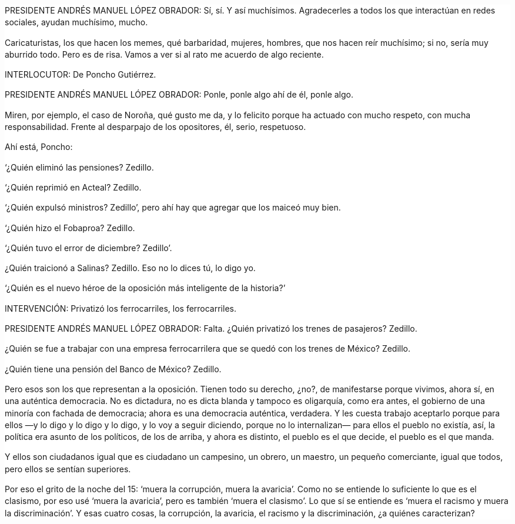 PRESIDENTE ANDRÉS MANUEL LÓPEZ OBRADOR: Sí, sí. Y así muchísimos. Agradecerles
a todos los que interactúan en redes sociales, ayudan muchísimo, mucho.

Caricaturistas, los que hacen los memes, qué barbaridad, mujeres, hombres, que
nos hacen reír muchísimo; si no, sería muy aburrido todo. Pero es de risa.
Vamos a ver si al rato me acuerdo de algo reciente.

INTERLOCUTOR: De Poncho Gutiérrez.

PRESIDENTE ANDRÉS MANUEL LÓPEZ OBRADOR: Ponle, ponle algo ahí de él, ponle
algo.

Miren, por ejemplo, el caso de Noroña, qué gusto me da, y lo felicito porque
ha actuado con mucho respeto, con mucha responsabilidad. Frente al desparpajo
de los opositores, él, serio, respetuoso.

Ahí está, Poncho:

‘¿Quién eliminó las pensiones? Zedillo.

‘¿Quién reprimió en Acteal? Zedillo.

‘¿Quién expulsó ministros? Zedillo’, pero ahí hay que agregar que los maiceó
muy bien.

‘¿Quién hizo el Fobaproa? Zedillo.

‘¿Quién tuvo el error de diciembre? Zedillo’.

¿Quién traicionó a Salinas? Zedillo. Eso no lo dices tú, lo digo yo.

‘¿Quién es el nuevo héroe de la oposición más inteligente de la historia?’

INTERVENCIÓN: Privatizó los ferrocarriles, los ferrocarriles.

PRESIDENTE ANDRÉS MANUEL LÓPEZ OBRADOR: Falta. ¿Quién privatizó los trenes de
pasajeros? Zedillo.

¿Quién se fue a trabajar con una empresa ferrocarrilera que se quedó con los
trenes de México? Zedillo.

¿Quién tiene una pensión del Banco de México? Zedillo.

Pero esos son los que representan a la oposición. Tienen todo su derecho,
¿no?, de manifestarse porque vivimos, ahora sí, en una auténtica democracia.
No es dictadura, no es dicta blanda y tampoco es oligarquía, como era antes,
el gobierno de una minoría con fachada de democracia; ahora es una democracia
auténtica, verdadera. Y les cuesta trabajo aceptarlo porque para ellos —y lo
digo y lo digo y lo digo, y lo voy a seguir diciendo, porque no lo
internalizan— para ellos el pueblo no existía, así, la política era asunto de
los políticos, de los de arriba, y ahora es distinto, el pueblo es el que
decide, el pueblo es el que manda.

Y ellos son ciudadanos igual que es ciudadano un campesino, un obrero, un
maestro, un pequeño comerciante, igual que todos, pero ellos se sentían
superiores.

Por eso el grito de la noche del 15: ‘muera la corrupción, muera la avaricia’.
Como no se entiende lo suficiente lo que es el clasismo, por eso usé ‘muera la
avaricia’, pero es también ‘muera el clasismo’. Lo que sí se entiende es
‘muera el racismo y muera la discriminación’. Y esas cuatro cosas, la
corrupción, la avaricia, el racismo y la discriminación, ¿a quiénes
caracterizan?
